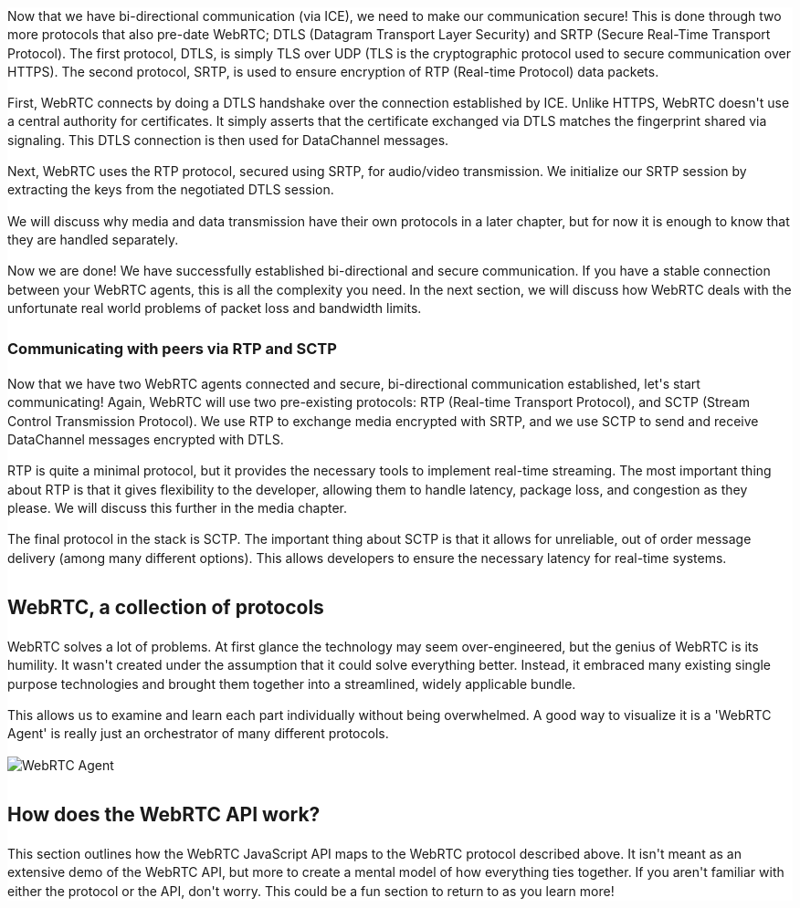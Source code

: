 Now that we have bi-directional communication (via ICE), we need to make our communication secure! This is done through two more protocols that also pre-date WebRTC; DTLS (Datagram Transport Layer Security) and SRTP (Secure Real-Time Transport Protocol). The first protocol, DTLS, is simply TLS over UDP (TLS is the cryptographic protocol used to secure communication over HTTPS). The second protocol, SRTP, is used to ensure encryption of RTP (Real-time Protocol) data packets.

First, WebRTC connects by doing a DTLS handshake over the connection established by ICE. Unlike HTTPS, WebRTC doesn't use a central authority for certificates. It simply asserts that the certificate exchanged via DTLS matches the fingerprint shared via signaling. This DTLS connection is then used for DataChannel messages.

Next, WebRTC uses the RTP protocol, secured using SRTP, for audio/video transmission. We initialize our SRTP session by extracting the keys from the negotiated DTLS session.

We will discuss why media and data transmission have their own protocols in a later chapter, but for now it is enough to know that they are handled separately.

Now we are done! We have successfully established bi-directional and secure communication. If you have a stable connection between your WebRTC agents, this is all the complexity you need. In the next section, we will discuss how WebRTC deals with the unfortunate real world problems of packet loss and bandwidth limits.

### Communicating with peers via RTP and SCTP

Now that we have two WebRTC agents connected and secure, bi-directional communication established, let's start communicating! Again, WebRTC will use two pre-existing protocols: RTP (Real-time Transport Protocol), and SCTP (Stream Control Transmission Protocol). We use RTP to exchange media encrypted with SRTP, and we use SCTP to send and receive DataChannel messages encrypted with DTLS.

RTP is quite a minimal protocol, but it provides the necessary tools to implement real-time streaming. The most important thing about RTP is that it gives flexibility to the developer, allowing them to handle latency, package loss, and congestion as they please. We will discuss this further in the media chapter.

The final protocol in the stack is SCTP. The important thing about SCTP is that it allows for unreliable, out of order message delivery (among many different options). This allows developers to ensure the necessary latency for real-time systems.

## WebRTC, a collection of protocols

WebRTC solves a lot of problems. At first glance the technology may seem over-engineered, but the genius of WebRTC is its humility. It wasn't created under the assumption that it could solve everything better. Instead, it embraced many existing single purpose technologies and brought them together into a streamlined, widely applicable bundle.

This allows us to examine and learn each part individually without being overwhelmed. A good way to visualize it is a 'WebRTC Agent' is really just an orchestrator of many different protocols.

![WebRTC Agent](../images/01-webrtc-agent.png "WebRTC Agent Diagram")

## How does the WebRTC API work?

This section outlines how the WebRTC JavaScript API maps to the WebRTC protocol described above. It isn't meant as an extensive demo of the WebRTC API, but more to create a mental model of how everything ties together.
If you aren't familiar with either the protocol or the API, don't worry. This could be a fun section to return to as you learn more!
